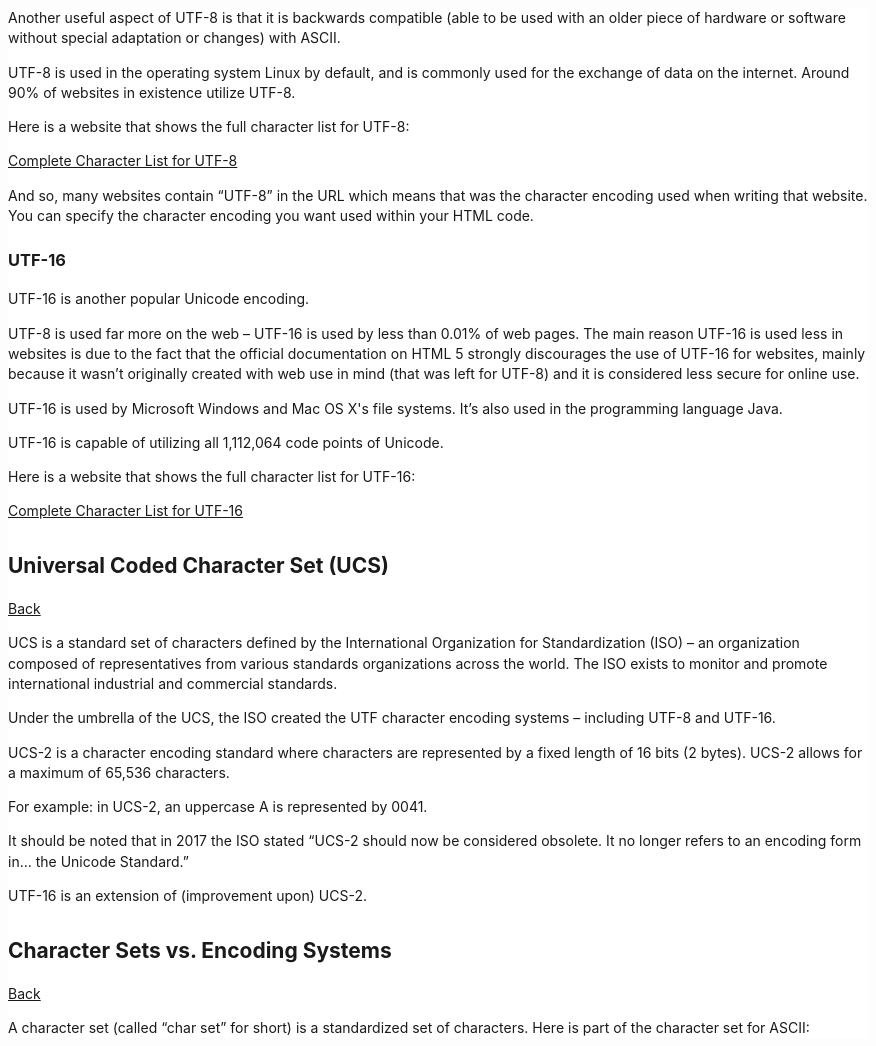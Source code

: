 Another useful aspect of UTF-8 is that it is backwards compatible (able to be used with an older piece of hardware or software without special adaptation or changes) with ASCII.

UTF-8 is used in the operating system Linux by default, and is commonly used for the exchange of data on the internet. Around 90% of websites in existence utilize UTF-8.

Here is a website that shows the full character list for UTF-8:

[Complete Character List for UTF-8](https://www.fileformat.info/info/charset/UTF-8/list.htm)

And so, many websites contain “UTF-8” in the URL which means that was the character encoding used when writing that website. You can specify the character encoding you want used within your HTML code.

### UTF-16
UTF-16 is another popular Unicode encoding.

UTF-8 is used far more on the web – UTF-16 is used by less than 0.01% of web pages. The main reason UTF-16 is used less in websites is due to the fact that the official documentation on HTML 5 strongly discourages the use of UTF-16 for websites, mainly because it wasn’t originally created with web use in mind (that was left for UTF-8) and it is considered less secure for online use.

UTF-16 is used by Microsoft Windows and Mac OS X's file systems. It’s also used in the programming language Java.

UTF-16 is capable of utilizing all 1,112,064 code points of Unicode.

Here is a website that shows the full character list for UTF-16:

[Complete Character List for UTF-16](https://www.fileformat.info/info/charset/UTF-16/list.htm)

## Universal Coded Character Set (UCS)
[Back](#)

UCS is a standard set of characters defined by the International Organization for Standardization (ISO) – an organization composed of representatives from various standards organizations across the world. The ISO exists to monitor and promote international industrial and commercial standards.

Under the umbrella of the UCS, the ISO created the UTF character encoding systems – including UTF-8 and UTF-16.

UCS-2 is a character encoding standard where characters are represented by a fixed length of 16 bits (2 bytes). UCS-2 allows for a maximum of 65,536 characters.

For example: in UCS-2, an uppercase A is represented by 0041.

It should be noted that in 2017 the ISO stated “UCS-2 should now be considered obsolete. It no longer refers to an encoding form in… the Unicode Standard.”

UTF-16 is an extension of (improvement upon) UCS-2.

## Character Sets vs. Encoding Systems
[Back](#)


A character set (called “char set” for short) is a standardized set of characters. Here is part of the character set for ASCII:
